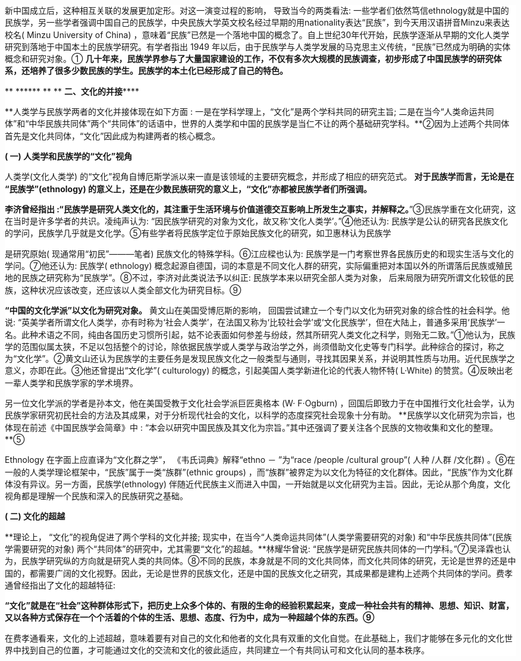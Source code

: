 新中国成立后，这种相互关联的发展更加定形。对这一演变过程的影响， 导致当今的两类看法:
一些学者们依然笃信ethnology就是中国的民族学，另一些学者强调中国自己的民族学，中央民族大学英文校名经过早期的用nationality表达“民族”，到今天用汉语拼音Minzu来表达校名(
Minzu University of China)
，意味着“民族”已然是一个落地中国的概念了。自上世纪30年代开始，民族学逐渐从早期的文化人类学研究到落地于中国本土的民族学研究。有学者指出 1949
年以后，由于民族学与人类学发展的马克思主义传统，“民族”已然成为明确的实体概念和研究对象。①
**几十年来，民族学界参与了大量国家建设的工作，不仅有多次大规模的民族调查，初步形成了中国民族学的研究体系，还培养了很多少数民族的学生。民族学的本土化已经形成了自己的特色。**

 ** ****** ** ** **二、文化的并接******

**人类学与民族学两者的文化并接体现在如下方面 : 一是在学科学理上，“文化”是两个学科共同的研究主旨;
二是在当今“人类命运共同体”和“中华民族共同体”两个“共同体”的话语中，世界的人类学和中国的民族学是当仁不让的两个基础研究学科。**②因为上述两个共同体首先是文化共同体，“文化”因此成为构建两者的核心概念。

 **( 一) 人类学和民族学的“文化”视角**

人类学(文化人类学) 的“文化”视角自博厄斯学派以来一直是该领域的主要研究概念，并形成了相应的研究范式。 **对于民族学而言，无论是在
“民族学”(ethnology) 的意义上，还是在少数民族研究的意义上，“文化”亦都被民族学者们所强调。**

 **李济曾经指出
:“民族学是研究人类文化的，其注重于生活环境与价值道德交互影响上所发生之事实，并解释之。**”③民族学重在文化研究，这在当时是许多学者的共识。凌纯声认为:
“因民族学研究的对象为文化，故又称‘文化人类学’。”④他还认为:
民族学是公认的研究各民族文化的学问，民族学几乎就是文化学。⑤有些学者将民族学定位于原始民族文化的研究，如卫惠林认为民族学

是研究原始( 现通常用“初民”———笔者) 民族文化的特殊学科。⑥江应樑也认为: 民族学是一门考察世界各民族历史的和现实生活与文化的学问。⑦他还认为:
民族学( ethnology)
概念起源自德国，词的本意是不同文化人群的研究，实际偏重把对本国以外的所谓落后民族或殖民地的民族之研究称为“民族学”。⑧不过，李济对此类说法予以纠正:
民族学本来以研究全部人类为对象， 后来局限为研究所谓文化较低的民族，这种状况应该改变，还应该以人类全部文化为研究目标。⑨

 **“中国的文化学派”以文化为研究对象。** 黄文山在美国受博厄斯的影响， 回国尝试建立一个专门以文化为研究对象的综合性的社会科学。他说:
“英美学者所谓文化人类学，亦有时称为‘社会人类学’，在法国又称为‘比较社会学’或‘文化民族学’，但在大陆上，普通多采用‘民族学’一名。此种术语之不同，纯由各国历史习惯所引起，姑不论表面如何参差与纷歧，然其所研究人类文化之科学，则殆无二致。”①他认为，民族学的范围似属太狭，不足以包括整个的讨论，除依据民族学或人类学与政治学之外，尚须借助文化史等专门科学。此种综合的探讨，称之为“文化学”。②黄文山还认为民族学的主要任务是发现民族文化之一般类型与通则，寻找其因果关系，并说明其性质与功用。近代民族学之意义，亦即在此。③他还曾提出“文化学”(
culturology) 的概念，引起美国人类学新进化论的代表人物怀特( L·White) 的赞赏。④反映出老一辈人类学和民族学家的学术境界。

另一位文化学派的学者是孙本文，他在美国受教于文化社会学派巨匠奥格本 (W· F·Ogburn)
，回国后即致力于在中国推行文化社会学，认为民族学家研究初民社会的方法及其成果，对于分析现代社会的文化，以科学的态度探究社会现象十分有助。
**民族学以文化研究为宗旨，也体现在前述《中国民族学会简章》中 :
“本会以研究中国民族及其文化为宗旨。”其中还强调了要关注各个民族的文物收集和文化的整理。**⑤

Ethnology 在字面上应直译为“文化群之学”， 《韦氏词典》解释“ethno － ”为“race /people /cultural group”(
人种 /人群 /文化群) 。⑥在一般的人类学理论框架中，“民族”属于一类“族群”(ethnic groups)
，而“族群”被界定为以文化为特征的文化群体。因此，“民族”作为文化群体没有异议。另一方面，民族学(ethnology)
伴随近代民族主义而进入中国，一开始就是以文化研究为主旨。因此，无论从那个角度，文化视角都是理解一个民族和深入的民族研究之基础。

 **( 二) 文化的超越**

 **理论上， “文化”的视角促进了两个学科的文化并接; 现实中，在当今“人类命运共同体”(人类学需要研究的对象)
和“中华民族共同体”(民族学需要研究的对象) 两个“共同体”的研究中，尤其需要“文化”的超越。**林耀华曾说:
“民族学是研究民族共同体的一门学科。”⑦吴泽霖也认为，民族学研究纵的方向就是研究人类的共同体。⑧不同的民族，本身就是不同的文化共同体，而文化共同体的研究，无论是世界的还是中国的，都需要广阔的文化视野。因此，无论是世界的民族文化，还是中国的民族文化之研究，其成果都是建构上述两个共同体的学问。费孝通曾经指出了文化的超越特征:

**“文化”就是在“社会”这种群体形式下，把历史上众多个体的、有限的生命的经验积累起来，变成一种社会共有的精神、思想、知识、财富，又以各种方式保存在一个个活着的个体的生活、思想、态度、行为中，成为一种超越个体的东西。⑨**

在费孝通看来，文化的上述超越，意味着要有对自己的文化和他者的文化具有双重的文化自觉。在此基础上，我们才能够在多元化的文化世界中找到自己的位置，才可能通过文化的交流和文化的彼此适应，共同建立一个有共同认可和文化认同的基本秩序。
